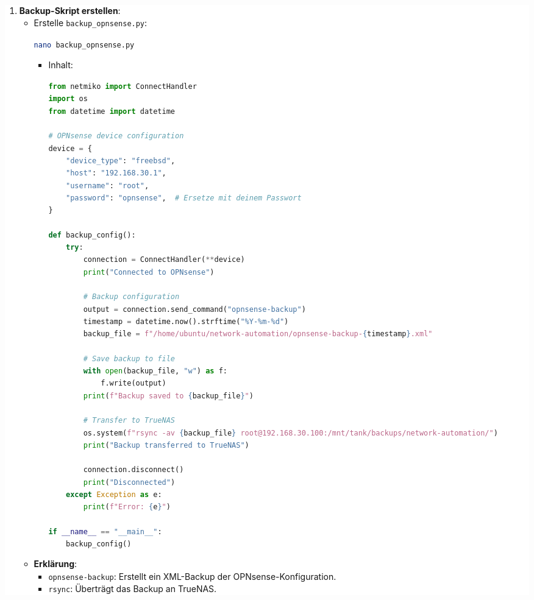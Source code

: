 1. **Backup-Skript erstellen**:
   - Erstelle `backup_opnsense.py`:
     ```bash
     nano backup_opnsense.py
     ```
     - Inhalt:
       ```python
       from netmiko import ConnectHandler
       import os
       from datetime import datetime

       # OPNsense device configuration
       device = {
           "device_type": "freebsd",
           "host": "192.168.30.1",
           "username": "root",
           "password": "opnsense",  # Ersetze mit deinem Passwort
       }

       def backup_config():
           try:
               connection = ConnectHandler(**device)
               print("Connected to OPNsense")

               # Backup configuration
               output = connection.send_command("opnsense-backup")
               timestamp = datetime.now().strftime("%Y-%m-%d")
               backup_file = f"/home/ubuntu/network-automation/opnsense-backup-{timestamp}.xml"

               # Save backup to file
               with open(backup_file, "w") as f:
                   f.write(output)
               print(f"Backup saved to {backup_file}")

               # Transfer to TrueNAS
               os.system(f"rsync -av {backup_file} root@192.168.30.100:/mnt/tank/backups/network-automation/")
               print("Backup transferred to TrueNAS")

               connection.disconnect()
               print("Disconnected")
           except Exception as e:
               print(f"Error: {e}")

       if __name__ == "__main__":
           backup_config()
       ```
   - **Erklärung**:
     - `opnsense-backup`: Erstellt ein XML-Backup der OPNsense-Konfiguration.
     - `rsync`: Überträgt das Backup an TrueNAS.
